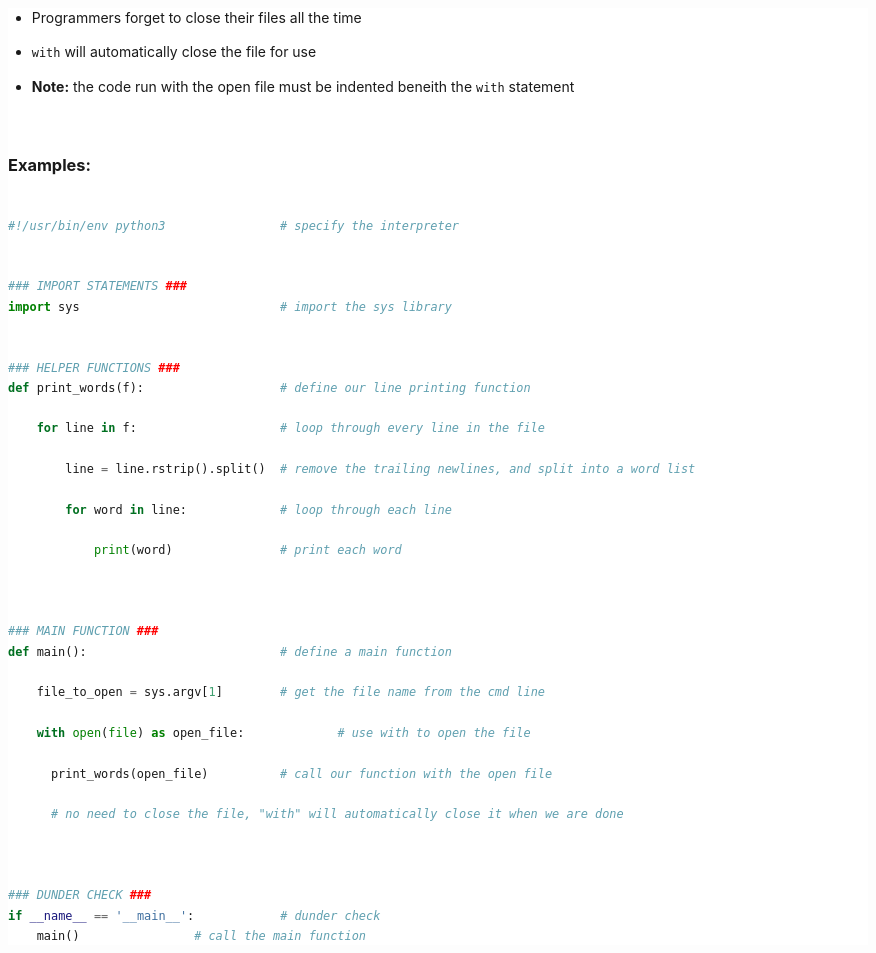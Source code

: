   - Programmers forget to close their files all the time

  - `with` will automatically close the file for use

  - **Note:** the code run with the open file must be indented beneith the `with` statement

&nbsp;
### Examples:

```python

#!/usr/bin/env python3                # specify the interpreter


### IMPORT STATEMENTS ###
import sys                            # import the sys library


### HELPER FUNCTIONS ###
def print_words(f):                   # define our line printing function

    for line in f:                    # loop through every line in the file

        line = line.rstrip().split()  # remove the trailing newlines, and split into a word list

        for word in line:             # loop through each line

            print(word)               # print each word



### MAIN FUNCTION ###
def main():                           # define a main function

    file_to_open = sys.argv[1]        # get the file name from the cmd line

    with open(file) as open_file:             # use with to open the file

      print_words(open_file)          # call our function with the open file
      
      # no need to close the file, "with" will automatically close it when we are done



### DUNDER CHECK ###
if __name__ == '__main__':            # dunder check
    main()                # call the main function 
```

